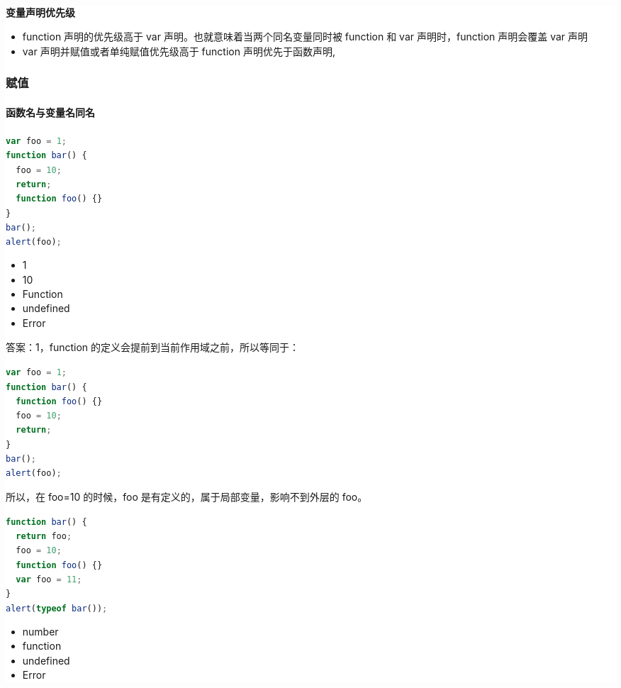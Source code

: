 **变量声明优先级**

- function 声明的优先级高于 var 声明。也就意味着当两个同名变量同时被 function 和 var 声明时，function 声明会覆盖 var 声明
- var 声明并赋值或者单纯赋值优先级高于 function 声明优先于函数声明,

### 赋值

#### 函数名与变量名同名

```js
var foo = 1;
function bar() {
  foo = 10;
  return;
  function foo() {}
}
bar();
alert(foo);
```

- 1
- 10
- Function
- undefined
- Error

答案：1，function 的定义会提前到当前作用域之前，所以等同于：

```js
var foo = 1;
function bar() {
  function foo() {}
  foo = 10;
  return;
}
bar();
alert(foo);
```

所以，在 foo=10 的时候，foo 是有定义的，属于局部变量，影响不到外层的 foo。

```js
function bar() {
  return foo;
  foo = 10;
  function foo() {}
  var foo = 11;
}
alert(typeof bar());
```

- number
- function
- undefined
- Error
